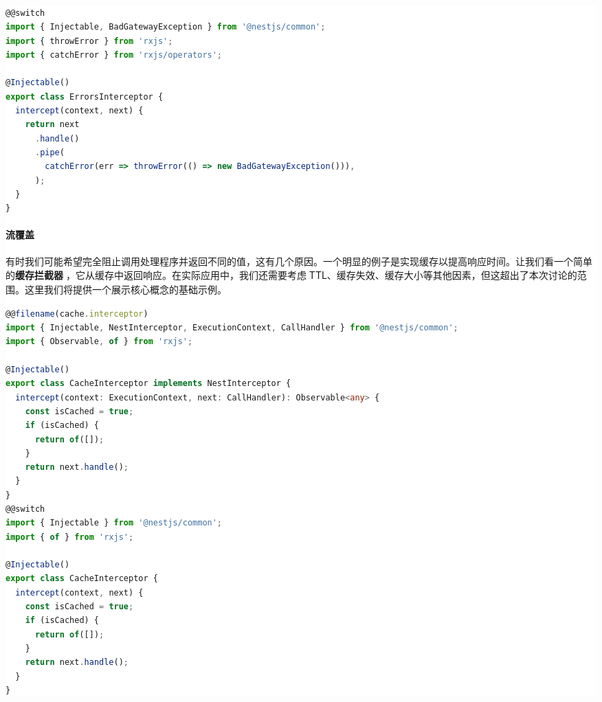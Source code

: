 ```typescript
@@switch
import { Injectable, BadGatewayException } from '@nestjs/common';
import { throwError } from 'rxjs';
import { catchError } from 'rxjs/operators';

@Injectable()
export class ErrorsInterceptor {
  intercept(context, next) {
    return next
      .handle()
      .pipe(
        catchError(err => throwError(() => new BadGatewayException())),
      );
  }
}
```

#### 流覆盖

有时我们可能希望完全阻止调用处理程序并返回不同的值，这有几个原因。一个明显的例子是实现缓存以提高响应时间。让我们看一个简单的**缓存拦截器** ，它从缓存中返回响应。在实际应用中，我们还需要考虑 TTL、缓存失效、缓存大小等其他因素，但这超出了本次讨论的范围。这里我们将提供一个展示核心概念的基础示例。

```typescript
@@filename(cache.interceptor)
import { Injectable, NestInterceptor, ExecutionContext, CallHandler } from '@nestjs/common';
import { Observable, of } from 'rxjs';

@Injectable()
export class CacheInterceptor implements NestInterceptor {
  intercept(context: ExecutionContext, next: CallHandler): Observable<any> {
    const isCached = true;
    if (isCached) {
      return of([]);
    }
    return next.handle();
  }
}
@@switch
import { Injectable } from '@nestjs/common';
import { of } from 'rxjs';

@Injectable()
export class CacheInterceptor {
  intercept(context, next) {
    const isCached = true;
    if (isCached) {
      return of([]);
    }
    return next.handle();
  }
}
```
